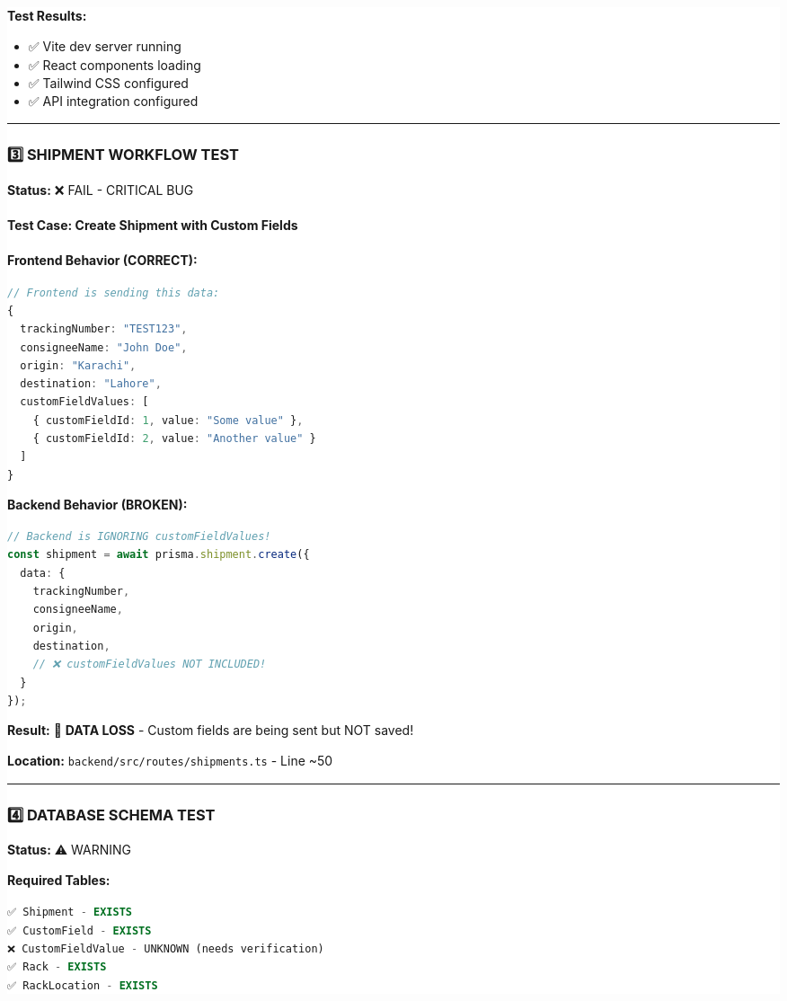 **Test Results:**
- ✅ Vite dev server running
- ✅ React components loading
- ✅ Tailwind CSS configured
- ✅ API integration configured

---

### 3️⃣ SHIPMENT WORKFLOW TEST
**Status:** ❌ FAIL - CRITICAL BUG

#### Test Case: Create Shipment with Custom Fields

**Frontend Behavior (CORRECT):**
```typescript
// Frontend is sending this data:
{
  trackingNumber: "TEST123",
  consigneeName: "John Doe",
  origin: "Karachi",
  destination: "Lahore",
  customFieldValues: [
    { customFieldId: 1, value: "Some value" },
    { customFieldId: 2, value: "Another value" }
  ]
}
```

**Backend Behavior (BROKEN):**
```typescript
// Backend is IGNORING customFieldValues!
const shipment = await prisma.shipment.create({
  data: {
    trackingNumber,
    consigneeName,
    origin,
    destination,
    // ❌ customFieldValues NOT INCLUDED!
  }
});
```

**Result:** 🔴 **DATA LOSS** - Custom fields are being sent but NOT saved!

**Location:** `backend/src/routes/shipments.ts` - Line ~50

---

### 4️⃣ DATABASE SCHEMA TEST
**Status:** ⚠️ WARNING

**Required Tables:**
```sql
✅ Shipment - EXISTS
✅ CustomField - EXISTS
❌ CustomFieldValue - UNKNOWN (needs verification)
✅ Rack - EXISTS
✅ RackLocation - EXISTS
```
